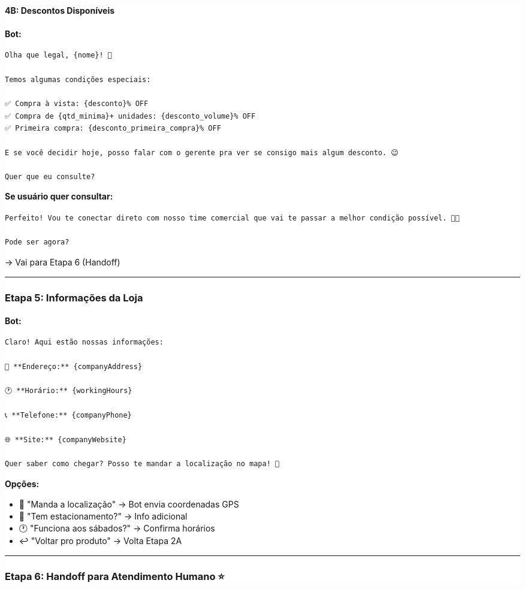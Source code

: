 #### 4B: Descontos Disponíveis

**Bot:**
```
Olha que legal, {nome}! 🎉

Temos algumas condições especiais:

✅ Compra à vista: {desconto}% OFF
✅ Compra de {qtd_minima}+ unidades: {desconto_volume}% OFF
✅ Primeira compra: {desconto_primeira_compra}% OFF

E se você decidir hoje, posso falar com o gerente pra ver se consigo mais algum desconto. 😉

Quer que eu consulte?
```

**Se usuário quer consultar:**
```
Perfeito! Vou te conectar direto com nosso time comercial que vai te passar a melhor condição possível. 👨‍💼

Pode ser agora?
```
→ Vai para Etapa 6 (Handoff)

---

### Etapa 5: Informações da Loja

**Bot:**
```
Claro! Aqui estão nossas informações:

📍 **Endereço:** {companyAddress}

🕐 **Horário:** {workingHours}

📞 **Telefone:** {companyPhone}

🌐 **Site:** {companyWebsite}

Quer saber como chegar? Posso te mandar a localização no mapa! 📍
```

**Opções:**
- 📍 "Manda a localização" → Bot envia coordenadas GPS
- 🚗 "Tem estacionamento?" → Info adicional
- 🕐 "Funciona aos sábados?" → Confirma horários
- ↩️ "Voltar pro produto" → Volta Etapa 2A

---

### Etapa 6: Handoff para Atendimento Humano ⭐
